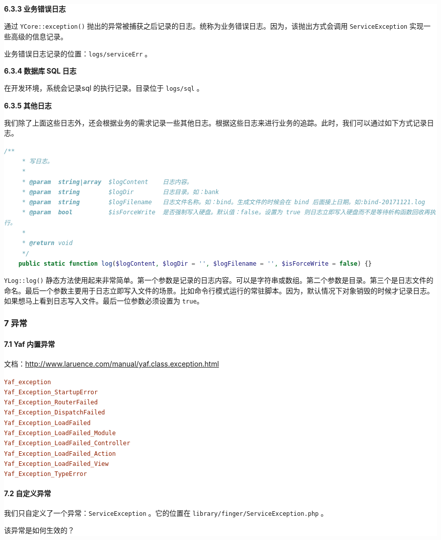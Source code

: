 **6.3.3 业务错误日志**

通过 `YCore::exception()` 抛出的异常被捕获之后记录的日志。统称为业务错误日志。因为，该抛出方式会调用 `ServiceException` 实现一些高级的信息记录。

业务错误日志记录的位置：`logs/serviceErr` 。

**6.3.4 数据库 SQL 日志**

在开发环境，系统会记录sql 的执行记录。目录位于 `logs/sql` 。

**6.3.5 其他日志**

我们除了上面这些日志外，还会根据业务的需求记录一些其他日志。根据这些日志来进行业务的追踪。此时，我们可以通过如下方式记录日志。

```php
/**
     * 写日志。
     *
     * @param  string|array  $logContent    日志内容。
     * @param  string        $logDir        日志目录。如：bank
     * @param  string        $logFilename   日志文件名称。如：bind。生成文件的时候会在 bind 后面接上日期。如:bind-20171121.log
     * @param  bool          $isForceWrite  是否强制写入硬盘。默认值：false。设置为 true 则日志立即写入硬盘而不是等待析构函数回收再执行。
     *
     * @return void
     */
    public static function log($logContent, $logDir = '', $logFilename = '', $isForceWrite = false) {}
```

`YLog::log()` 静态方法使用起来非常简单。第一个参数是记录的日志内容。可以是字符串或数组。第二个参数是目录。第三个是日志文件的命名。最后一个参数主要用于日志立即写入文件的场景。比如命令行模式运行的常驻脚本。因为，默认情况下对象销毁的时候才记录日志。如果想马上看到日志写入文件。最后一位参数必须设置为 `true`。



### 7 异常

#### 7.1 Yaf 内置异常

文档：http://www.laruence.com/manual/yaf.class.exception.html

```ini
Yaf_exception
Yaf_Exception_StartupError
Yaf_Exception_RouterFailed
Yaf_Exception_DispatchFailed
Yaf_Exception_LoadFailed
Yaf_Exception_LoadFailed_Module
Yaf_Exception_LoadFailed_Controller
Yaf_Exception_LoadFailed_Action
Yaf_Exception_LoadFailed_View
Yaf_Exception_TypeError
```

#### 7.2 自定义异常

我们只自定义了一个异常：`ServiceException` 。它的位置在 `library/finger/ServiceException.php` 。

该异常是如何生效的？
